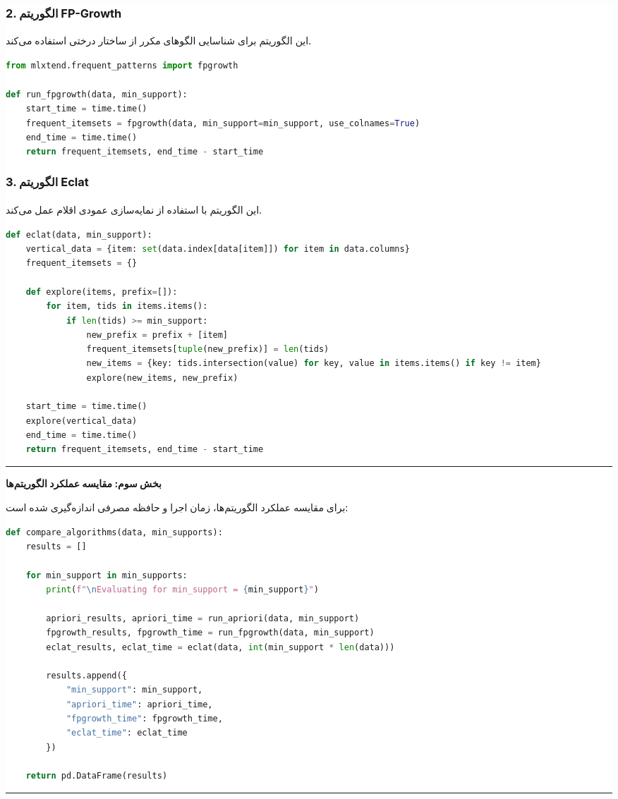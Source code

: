 ### 2. الگوریتم FP-Growth
این الگوریتم برای شناسایی الگوهای مکرر از ساختار درختی استفاده می‌کند.
```python
from mlxtend.frequent_patterns import fpgrowth

def run_fpgrowth(data, min_support):
    start_time = time.time()
    frequent_itemsets = fpgrowth(data, min_support=min_support, use_colnames=True)
    end_time = time.time()
    return frequent_itemsets, end_time - start_time
```

### 3. الگوریتم Eclat
این الگوریتم با استفاده از نمایه‌سازی عمودی اقلام عمل می‌کند.
```python
def eclat(data, min_support):
    vertical_data = {item: set(data.index[data[item]]) for item in data.columns}
    frequent_itemsets = {}

    def explore(items, prefix=[]):
        for item, tids in items.items():
            if len(tids) >= min_support:
                new_prefix = prefix + [item]
                frequent_itemsets[tuple(new_prefix)] = len(tids)
                new_items = {key: tids.intersection(value) for key, value in items.items() if key != item}
                explore(new_items, new_prefix)

    start_time = time.time()
    explore(vertical_data)
    end_time = time.time()
    return frequent_itemsets, end_time - start_time
```

---

**بخش سوم: مقایسه عملکرد الگوریتم‌ها**

برای مقایسه عملکرد الگوریتم‌ها، زمان اجرا و حافظه مصرفی اندازه‌گیری شده است:
```python
def compare_algorithms(data, min_supports):
    results = []

    for min_support in min_supports:
        print(f"\nEvaluating for min_support = {min_support}")

        apriori_results, apriori_time = run_apriori(data, min_support)
        fpgrowth_results, fpgrowth_time = run_fpgrowth(data, min_support)
        eclat_results, eclat_time = eclat(data, int(min_support * len(data)))

        results.append({
            "min_support": min_support,
            "apriori_time": apriori_time,
            "fpgrowth_time": fpgrowth_time,
            "eclat_time": eclat_time
        })

    return pd.DataFrame(results)
```

---